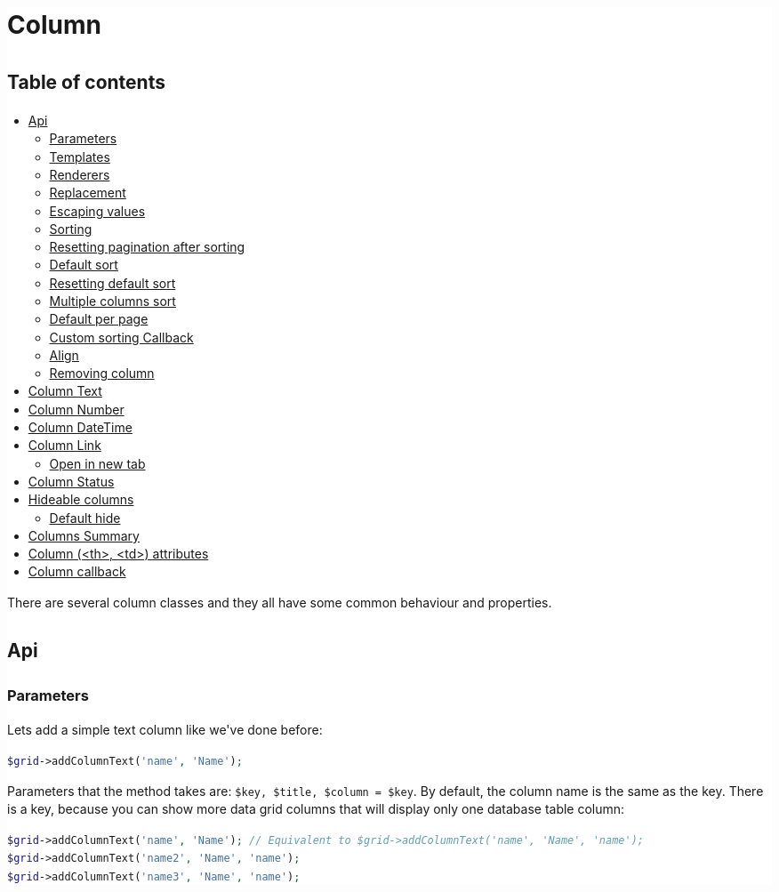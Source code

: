 # Column

## Table of contents

- [Api](#api)
	- [Parameters](#parameters)
	- [Templates](#templates)
	- [Renderers](#renderers)
	- [Replacement](#replacement)
	- [Escaping values](#escaping-values)
	- [Sorting](#sorting)
	- [Resetting pagination after sorting](#resetting-pagination-after-sorting)
	- [Default sort](#default-sort)
	- [Resetting default sort](#resetting-default-sort)
	- [Multiple columns sort](#multiple-columns-sort)
	- [Default per page](#default-per-page)
	- [Custom sorting Callback](#custom-sorting-callback)
	- [Align](#align)
	- [Removing column](#removing-column)
- [Column Text](#column-text)
- [Column Number](#column-number)
- [Column DateTime](#column-datetime)
- [Column Link](#column-link)
	- [Open in new tab](#open-in-new-tab)
- [Column Status](#column-status)
- [Hideable columns](#hideable-columns)
	- [Default hide](#default-hide)
- [Columns Summary](#columns-summary)
- [Column \(&lt;th&gt;, &lt;td&gt;\) attributes](#column-th-td-attributes)
- [Column callback](#column-callback)

There are several column classes and they all have some common behaviour and properties.

## Api

### Parameters

Lets add a simple text column like we've done before:

```php
$grid->addColumnText('name', 'Name');
```

Parameters that the method takes are: `$key, $title, $column = $key`. By default, the column name is the same as the key. There is a key, because you can show more data grid columns that will display only one database table column:

```php
$grid->addColumnText('name', 'Name'); // Equivalent to $grid->addColumnText('name', 'Name', 'name');
$grid->addColumnText('name2', 'Name', 'name');
$grid->addColumnText('name3', 'Name', 'name');
```
